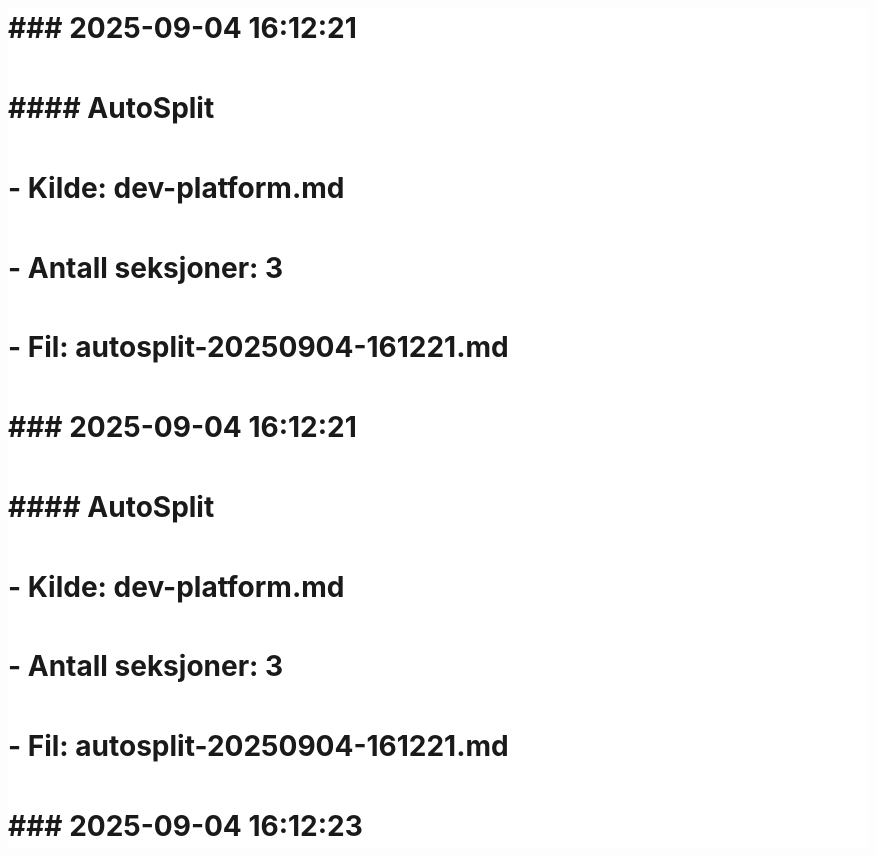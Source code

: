 #

#

#

#

# \### 2025-09-04 16:12:21

# \#### AutoSplit

# \- Kilde: dev-platform.md

# \- Antall seksjoner: 3

# \- Fil: autosplit-20250904-161221.md

#

#

#

#

# \### 2025-09-04 16:12:21

# \#### AutoSplit

# \- Kilde: dev-platform.md

# \- Antall seksjoner: 3

# \- Fil: autosplit-20250904-161221.md

#

#

#

#

# \### 2025-09-04 16:12:23

